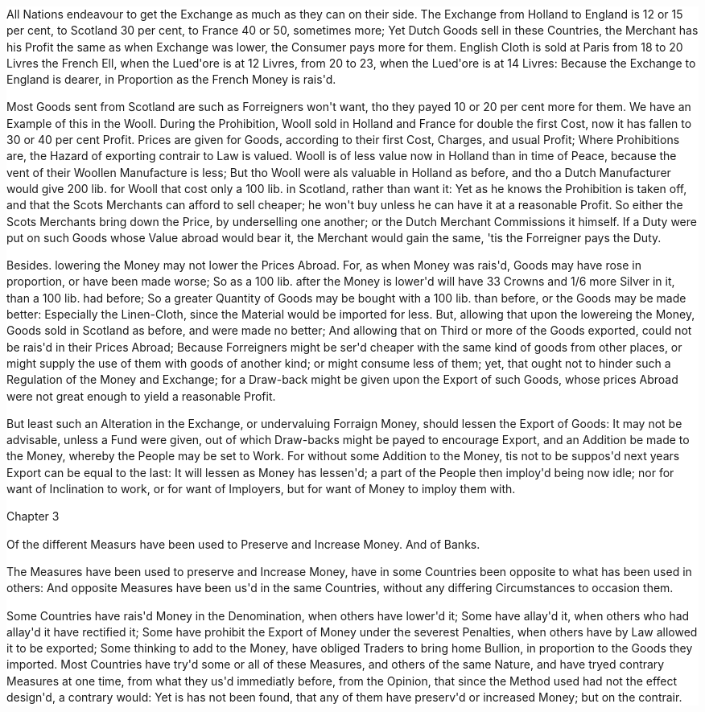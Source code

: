 All Nations endeavour to get the Exchange as much as they can on their side. The Exchange from Holland to England is 12 or 15 per cent, to Scotland 30 per cent, to France 40 or 50, sometimes more; Yet Dutch Goods sell in these Countries, the Merchant has his Profit the same as when Exchange was lower, the Consumer pays more for them. English Cloth is sold at Paris from 18 to 20 Livres the French Ell, when the Lued'ore is at 12 Livres, from 20 to 23, when the Lued'ore is at 14 Livres: Because the Exchange to England is dearer, in Proportion as the French Money is rais'd.

Most Goods sent from Scotland are such as Forreigners won't want, tho they payed 10 or 20 per cent more for them. We have an Example of this in the Wooll. During the Prohibition, Wooll sold in Holland and France for double the first Cost, now it has fallen to 30 or 40 per cent Profit. Prices are given for Goods, according to their first Cost, Charges, and usual Profit; Where Prohibitions are, the Hazard of exporting contrair to Law is valued. Wooll is of less value now in Holland than in time of Peace, because the vent of their Woollen Manufacture is less; But tho Wooll were als valuable in Holland as before, and tho a Dutch Manufacturer would give 200 lib. for Wooll that cost only a 100 lib. in Scotland, rather than want it: Yet as he knows the Prohibition is taken off, and that the Scots Merchants can afford to sell cheaper; he won't buy unless he can have it at a reasonable Profit. So either the Scots Merchants bring down the Price, by underselling one another; or the Dutch Merchant Commissions it himself. If a Duty were put on such Goods whose Value abroad would bear it, the Merchant would gain the same, 'tis the Forreigner pays the Duty.

Besides. lowering the Money may not lower the Prices Abroad. For, as when Money was rais'd, Goods may have rose in proportion, or have been made worse; So as a 100 lib. after the Money is lower'd will have 33 Crowns and 1/6 more Silver in it, than a 100 lib. had before; So a greater Quantity of Goods may be bought with a 100 lib. than before, or the Goods may be made better: Especially the Linen-Cloth, since the Material would be imported for less. But, allowing that upon the lowereing the Money, Goods sold in Scotland as before, and were made no better; And allowing that on Third or more of the Goods exported, could not be rais'd in their Prices Abroad; Because Forreigners might be ser'd cheaper with the same kind of goods from other places, or might supply the use of them with goods of another kind; or might consume less of them; yet, that ought not to hinder such a Regulation of the Money and Exchange; for a Draw-back might be given upon the Export of such Goods, whose prices Abroad were not great enough to yield a reasonable Profit.

But least such an Alteration in the Exchange, or undervaluing Forraign Money, should lessen the Export of Goods: It may not be advisable, unless a Fund were given, out of which Draw-backs might be payed to encourage Export, and an Addition be made to the Money, whereby the People may be set to Work. For without some Addition to the Money, tis not to be suppos'd next years Export can be equal to the last: It will lessen as Money has lessen'd; a part of the People then imploy'd being now idle; nor for want of Inclination to work, or for want of Imployers, but for want of Money to imploy them with.

Chapter 3

Of the different Measurs have been used to Preserve and Increase Money. And of Banks.

The Measures have been used to preserve and Increase Money, have in some Countries been opposite to what has been used in others: And opposite Measures have been us'd in the same Countries, without any differing Circumstances to occasion them.

Some Countries have rais'd Money in the Denomination, when others have lower'd it; Some have allay'd it, when others who had allay'd it have rectified it; Some have prohibit the Export of Money under the severest Penalties, when others have by Law allowed it to be exported; Some thinking to add to the Money, have obliged Traders to bring home Bullion, in proportion to the Goods they imported. Most Countries have try'd some or all of these Measures, and others of the same Nature, and have tryed contrary Measures at one time, from what they us'd immediatly before, from the Opinion, that since the Method used had not the effect design'd, a contrary would: Yet is has not been found, that any of them have preserv'd or increased Money; but on the contrair.
